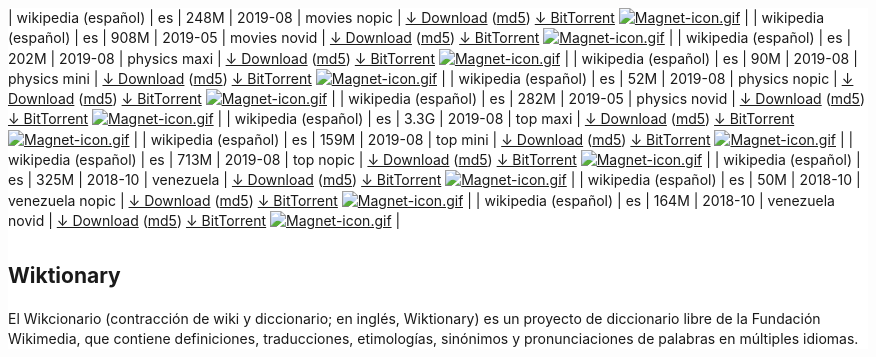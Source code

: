 | wikipedia (español) | es   | 248M  | 2019-08 | movies nopic      | [↓ Download](http://download.kiwix.org/zim/wikipedia_es_movies_nopic.zim) ([md5](http://download.kiwix.org/zim/wikipedia_es_movies_nopic.zim.md5)) [↓ BitTorrent](http://download.kiwix.org/zim/wikipedia_es_movies_nopic.zim.torrent) [![Magnet-icon.gif](https://wiki.kiwix.org/w/images/thumb/c/c2/Magnet-icon.gif/10px-Magnet-icon.gif)](http://download.kiwix.org/zim/wikipedia_es_movies_nopic.zim.magnet) |
| wikipedia (español) | es   | 908M  | 2019-05 | movies novid      | [↓ Download](http://download.kiwix.org/zim/wikipedia_es_movies_novid.zim) ([md5](http://download.kiwix.org/zim/wikipedia_es_movies_novid.zim.md5)) [↓ BitTorrent](http://download.kiwix.org/zim/wikipedia_es_movies_novid.zim.torrent) [![Magnet-icon.gif](https://wiki.kiwix.org/w/images/thumb/c/c2/Magnet-icon.gif/10px-Magnet-icon.gif)](http://download.kiwix.org/zim/wikipedia_es_movies_novid.zim.magnet) |
| wikipedia (español) | es   | 202M  | 2019-08 | physics maxi      | [↓ Download](http://download.kiwix.org/zim/wikipedia_es_physics_maxi.zim) ([md5](http://download.kiwix.org/zim/wikipedia_es_physics_maxi.zim.md5)) [↓ BitTorrent](http://download.kiwix.org/zim/wikipedia_es_physics_maxi.zim.torrent) [![Magnet-icon.gif](https://wiki.kiwix.org/w/images/thumb/c/c2/Magnet-icon.gif/10px-Magnet-icon.gif)](http://download.kiwix.org/zim/wikipedia_es_physics_maxi.zim.magnet) |
| wikipedia (español) | es   | 90M   | 2019-08 | physics mini      | [↓ Download](http://download.kiwix.org/zim/wikipedia_es_physics_mini.zim) ([md5](http://download.kiwix.org/zim/wikipedia_es_physics_mini.zim.md5)) [↓ BitTorrent](http://download.kiwix.org/zim/wikipedia_es_physics_mini.zim.torrent) [![Magnet-icon.gif](https://wiki.kiwix.org/w/images/thumb/c/c2/Magnet-icon.gif/10px-Magnet-icon.gif)](http://download.kiwix.org/zim/wikipedia_es_physics_mini.zim.magnet) |
| wikipedia (español) | es   | 52M   | 2019-08 | physics nopic     | [↓ Download](http://download.kiwix.org/zim/wikipedia_es_physics_nopic.zim) ([md5](http://download.kiwix.org/zim/wikipedia_es_physics_nopic.zim.md5)) [↓ BitTorrent](http://download.kiwix.org/zim/wikipedia_es_physics_nopic.zim.torrent) [![Magnet-icon.gif](https://wiki.kiwix.org/w/images/thumb/c/c2/Magnet-icon.gif/10px-Magnet-icon.gif)](http://download.kiwix.org/zim/wikipedia_es_physics_nopic.zim.magnet) |
| wikipedia (español) | es   | 282M  | 2019-05 | physics novid     | [↓ Download](http://download.kiwix.org/zim/wikipedia_es_physics_novid.zim) ([md5](http://download.kiwix.org/zim/wikipedia_es_physics_novid.zim.md5)) [↓ BitTorrent](http://download.kiwix.org/zim/wikipedia_es_physics_novid.zim.torrent) [![Magnet-icon.gif](https://wiki.kiwix.org/w/images/thumb/c/c2/Magnet-icon.gif/10px-Magnet-icon.gif)](http://download.kiwix.org/zim/wikipedia_es_physics_novid.zim.magnet) |
| wikipedia (español) | es   | 3.3G  | 2019-08 | top maxi          | [↓ Download](http://download.kiwix.org/zim/wikipedia_es_top_maxi.zim) ([md5](http://download.kiwix.org/zim/wikipedia_es_top_maxi.zim.md5)) [↓ BitTorrent](http://download.kiwix.org/zim/wikipedia_es_top_maxi.zim.torrent) [![Magnet-icon.gif](https://wiki.kiwix.org/w/images/thumb/c/c2/Magnet-icon.gif/10px-Magnet-icon.gif)](http://download.kiwix.org/zim/wikipedia_es_top_maxi.zim.magnet) |
| wikipedia (español) | es   | 159M  | 2019-08 | top mini          | [↓ Download](http://download.kiwix.org/zim/wikipedia_es_top_mini.zim) ([md5](http://download.kiwix.org/zim/wikipedia_es_top_mini.zim.md5)) [↓ BitTorrent](http://download.kiwix.org/zim/wikipedia_es_top_mini.zim.torrent) [![Magnet-icon.gif](https://wiki.kiwix.org/w/images/thumb/c/c2/Magnet-icon.gif/10px-Magnet-icon.gif)](http://download.kiwix.org/zim/wikipedia_es_top_mini.zim.magnet) |
| wikipedia (español) | es   | 713M  | 2019-08 | top nopic         | [↓ Download](http://download.kiwix.org/zim/wikipedia_es_top_nopic.zim) ([md5](http://download.kiwix.org/zim/wikipedia_es_top_nopic.zim.md5)) [↓ BitTorrent](http://download.kiwix.org/zim/wikipedia_es_top_nopic.zim.torrent) [![Magnet-icon.gif](https://wiki.kiwix.org/w/images/thumb/c/c2/Magnet-icon.gif/10px-Magnet-icon.gif)](http://download.kiwix.org/zim/wikipedia_es_top_nopic.zim.magnet) |
| wikipedia (español) | es   | 325M  | 2018-10 | venezuela         | [↓ Download](http://download.kiwix.org/zim/wikipedia_es_venezuela.zim) ([md5](http://download.kiwix.org/zim/wikipedia_es_venezuela.zim.md5)) [↓ BitTorrent](http://download.kiwix.org/zim/wikipedia_es_venezuela.zim.torrent) [![Magnet-icon.gif](https://wiki.kiwix.org/w/images/thumb/c/c2/Magnet-icon.gif/10px-Magnet-icon.gif)](http://download.kiwix.org/zim/wikipedia_es_venezuela.zim.magnet) |
| wikipedia (español) | es   | 50M   | 2018-10 | venezuela nopic   | [↓ Download](http://download.kiwix.org/zim/wikipedia_es_venezuela_nopic.zim) ([md5](http://download.kiwix.org/zim/wikipedia_es_venezuela_nopic.zim.md5)) [↓ BitTorrent](http://download.kiwix.org/zim/wikipedia_es_venezuela_nopic.zim.torrent) [![Magnet-icon.gif](https://wiki.kiwix.org/w/images/thumb/c/c2/Magnet-icon.gif/10px-Magnet-icon.gif)](http://download.kiwix.org/zim/wikipedia_es_venezuela_nopic.zim.magnet) |
| wikipedia (español) | es   | 164M  | 2018-10 | venezuela novid   | [↓ Download](http://download.kiwix.org/zim/wikipedia_es_venezuela_novid.zim) ([md5](http://download.kiwix.org/zim/wikipedia_es_venezuela_novid.zim.md5)) [↓ BitTorrent](http://download.kiwix.org/zim/wikipedia_es_venezuela_novid.zim.torrent) [![Magnet-icon.gif](https://wiki.kiwix.org/w/images/thumb/c/c2/Magnet-icon.gif/10px-Magnet-icon.gif)](http://download.kiwix.org/zim/wikipedia_es_venezuela_novid.zim.magnet) |

## Wiktionary

El Wikcionario (contracción de wiki y diccionario; en inglés, Wiktionary) es un proyecto de diccionario libre de la Fundación Wikimedia, que contiene definiciones, traducciones, etimologías, sinónimos y pronunciaciones de palabras en múltiples idiomas.
